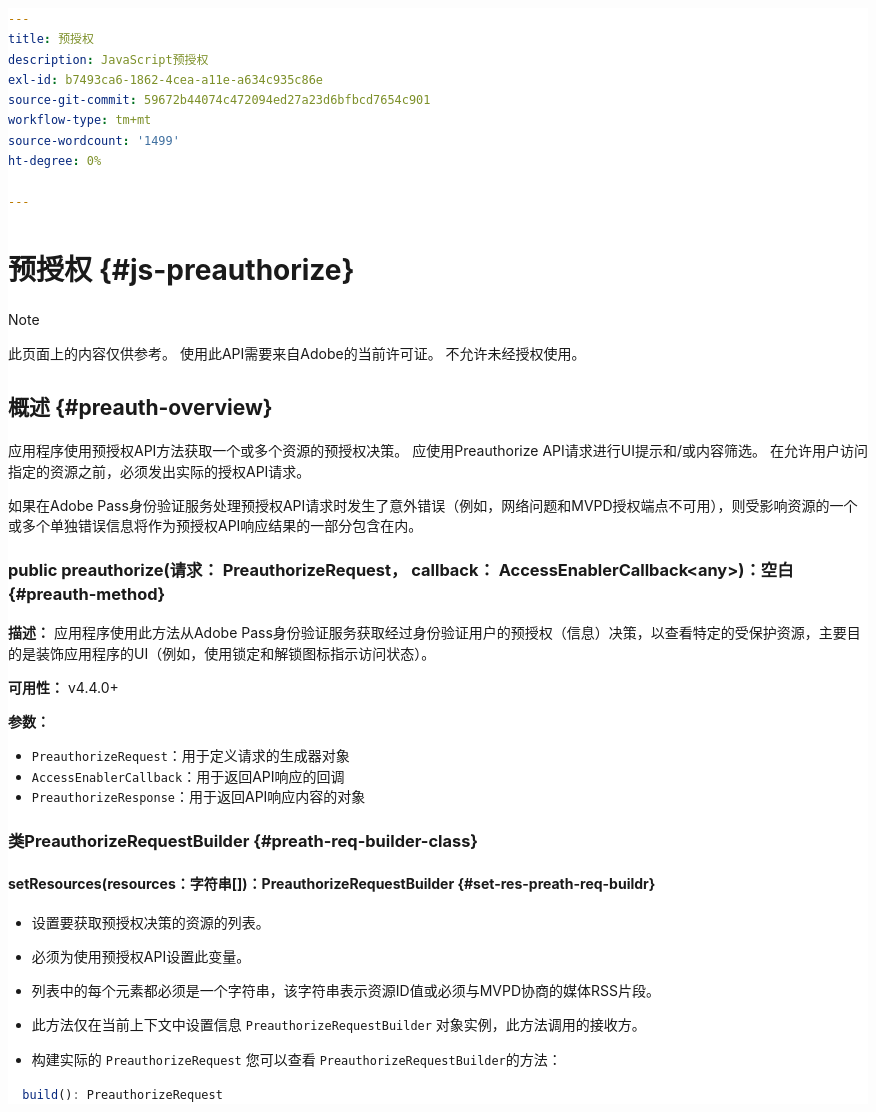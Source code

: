 ```yaml
---
title: 预授权
description: JavaScript预授权
exl-id: b7493ca6-1862-4cea-a11e-a634c935c86e
source-git-commit: 59672b44074c472094ed27a23d6bfbcd7654c901
workflow-type: tm+mt
source-wordcount: '1499'
ht-degree: 0%

---
```


# 预授权 {#js-preauthorize}

>[!NOTE]
>
>此页面上的内容仅供参考。 使用此API需要来自Adobe的当前许可证。 不允许未经授权使用。

## 概述 {#preauth-overview}

应用程序使用预授权API方法获取一个或多个资源的预授权决策。 应使用Preauthorize API请求进行UI提示和/或内容筛选。 在允许用户访问指定的资源之前，必须发出实际的授权API请求。

如果在Adobe Pass身份验证服务处理预授权API请求时发生了意外错误（例如，网络问题和MVPD授权端点不可用），则受影响资源的一个或多个单独错误信息将作为预授权API响应结果的一部分包含在内。

### public preauthorize(请求： PreauthorizeRequest， callback： AccessEnablerCallback&lt;any>)：空白 {#preauth-method}

**描述：** 应用程序使用此方法从Adobe Pass身份验证服务获取经过身份验证用户的预授权（信息）决策，以查看特定的受保护资源，主要目的是装饰应用程序的UI（例如，使用锁定和解锁图标指示访问状态）。

**可用性：** v4.4.0+

**参数：**

* `PreauthorizeRequest`：用于定义请求的生成器对象
* `AccessEnablerCallback`：用于返回API响应的回调
* `PreauthorizeResponse`：用于返回API响应内容的对象

### 类PreauthorizeRequestBuilder {#preath-req-builder-class}

#### setResources(resources：字符串[])：PreauthorizeRequestBuilder {#set-res-preath-req-buildr}

* 设置要获取预授权决策的资源的列表。
* 必须为使用预授权API设置此变量。
* 列表中的每个元素都必须是一个字符串，该字符串表示资源ID值或必须与MVPD协商的媒体RSS片段。
* 此方法仅在当前上下文中设置信息 `PreauthorizeRequestBuilder` 对象实例，此方法调用的接收方。

* 构建实际的 `PreauthorizeRequest` 您可以查看 `PreauthorizeRequestBuilder`的方法：

```JavaScript
  build(): PreauthorizeRequest
```
